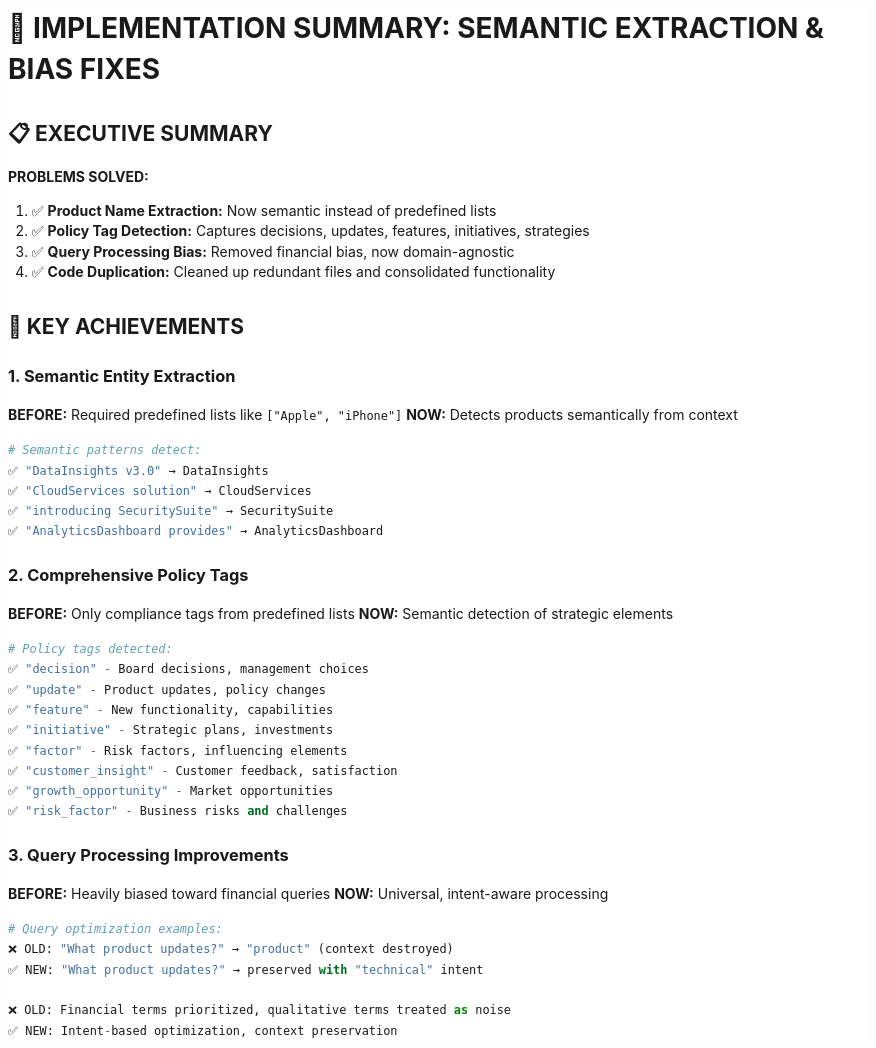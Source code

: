 # 🎯 **IMPLEMENTATION SUMMARY: SEMANTIC EXTRACTION & BIAS FIXES**

## **📋 EXECUTIVE SUMMARY**

**PROBLEMS SOLVED:**
1. ✅ **Product Name Extraction:** Now semantic instead of predefined lists
2. ✅ **Policy Tag Detection:** Captures decisions, updates, features, initiatives, strategies
3. ✅ **Query Processing Bias:** Removed financial bias, now domain-agnostic
4. ✅ **Code Duplication:** Cleaned up redundant files and consolidated functionality

## **🎯 KEY ACHIEVEMENTS**

### **1. Semantic Entity Extraction**
**BEFORE:** Required predefined lists like `["Apple", "iPhone"]`
**NOW:** Detects products semantically from context

```python
# Semantic patterns detect:
✅ "DataInsights v3.0" → DataInsights  
✅ "CloudServices solution" → CloudServices
✅ "introducing SecuritySuite" → SecuritySuite
✅ "AnalyticsDashboard provides" → AnalyticsDashboard
```

### **2. Comprehensive Policy Tags**
**BEFORE:** Only compliance tags from predefined lists
**NOW:** Semantic detection of strategic elements

```python
# Policy tags detected:
✅ "decision" - Board decisions, management choices
✅ "update" - Product updates, policy changes
✅ "feature" - New functionality, capabilities  
✅ "initiative" - Strategic plans, investments
✅ "factor" - Risk factors, influencing elements
✅ "customer_insight" - Customer feedback, satisfaction
✅ "growth_opportunity" - Market opportunities
✅ "risk_factor" - Business risks and challenges
```

### **3. Query Processing Improvements**
**BEFORE:** Heavily biased toward financial queries
**NOW:** Universal, intent-aware processing

```python
# Query optimization examples:
❌ OLD: "What product updates?" → "product" (context destroyed)
✅ NEW: "What product updates?" → preserved with "technical" intent

❌ OLD: Financial terms prioritized, qualitative terms treated as noise
✅ NEW: Intent-based optimization, context preservation
```
